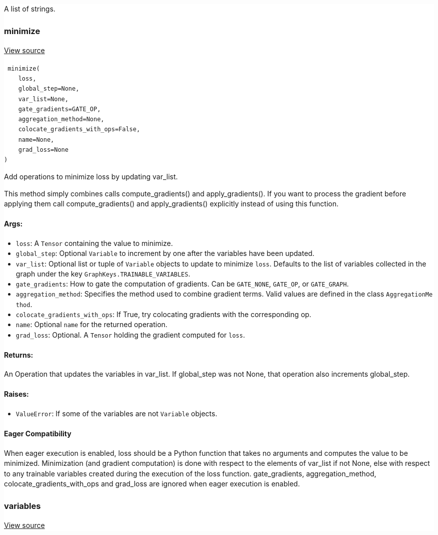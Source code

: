 A list of strings.
### minimize
[View source](https://github.com/tensorflow/tensorflow/blob/r2.0/tensorflow/python/training/optimizer.py#L355-L413)


```
 minimize(
    loss,
    global_step=None,
    var_list=None,
    gate_gradients=GATE_OP,
    aggregation_method=None,
    colocate_gradients_with_ops=False,
    name=None,
    grad_loss=None
)
```

Add operations to minimize loss by updating var_list.

This method simply combines calls compute_gradients() and apply_gradients(). If you want to process the gradient before applying them call compute_gradients() and apply_gradients() explicitly instead of using this function.
#### Args:
- `loss`: A `Tensor` containing the value to minimize.
- `global_step`: Optional `Variable` to increment by one after the variables have been updated.
- `var_list`: Optional list or tuple of `Variable` objects to update to minimize `loss`. Defaults to the list of variables collected in the graph under the key `GraphKeys.TRAINABLE_VARIABLES`.
- `gate_gradients`: How to gate the computation of gradients. Can be `GATE_NONE`, `GATE_OP`, or `GATE_GRAPH`.
- `aggregation_method`: Specifies the method used to combine gradient terms. Valid values are defined in the class `AggregationMethod`.
- `colocate_gradients_with_ops`: If True, try colocating gradients with the corresponding op.
- `name`: Optional `name` for the returned operation.
- `grad_loss`: Optional. A `Tensor` holding the gradient computed for `loss`.
#### Returns:

An Operation that updates the variables in var_list. If global_step was not None, that operation also increments global_step.
#### Raises:
- `ValueError`: If some of the variables are not `Variable` objects.
#### Eager Compatibility

When eager execution is enabled, loss should be a Python function that takes no arguments and computes the value to be minimized. Minimization (and gradient computation) is done with respect to the elements of var_list if not None, else with respect to any trainable variables created during the execution of the loss function. gate_gradients, aggregation_method, colocate_gradients_with_ops and grad_loss are ignored when eager execution is enabled.
### variables
[View source](https://github.com/tensorflow/tensorflow/blob/r2.0/tensorflow/python/training/optimizer.py#L783-L809)
